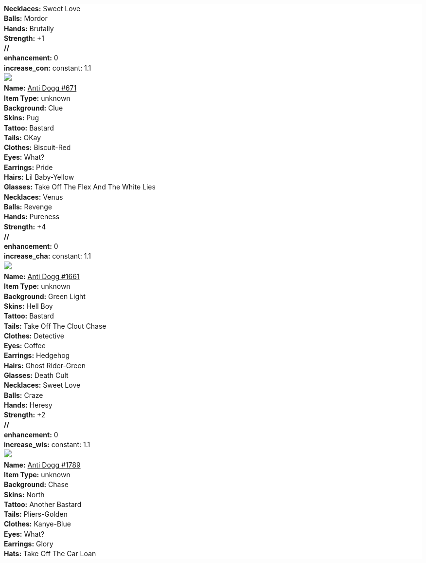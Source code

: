 <div><strong>Necklaces:</strong> Sweet Love</div>
<div><strong>Balls:</strong> Mordor</div>
<div><strong>Hands:</strong> Brutally</div>
<div><strong>Strength:</strong> +1</div>
<div><strong>//</strong></div><div><strong>enhancement:</strong> 0</div>
<div><strong>increase_con:</strong> constant: 1.1</div>
</div>
<div class="item_thumbnail">
<a href="https://mintgarden.io/nfts/nft1jy5q4y2mezlps58ldxtldvl29h9pm44k5uunnutwuvd9vup9mv3qeapheg"><img loading="lazy" src="https://assets.mainnet.mintgarden.io/thumbnails/f68cc3318fac1c4a9dd5ae46f2d922a1f399fa5b443c0547b7c9a9a081c864d7.webp"></a>
<div><strong>Name:</strong> <a href="https://mintgarden.io/nfts/nft1jy5q4y2mezlps58ldxtldvl29h9pm44k5uunnutwuvd9vup9mv3qeapheg">Anti Dogg #671</a></div>
<div><strong>Item Type:</strong> unknown</div>
<div><strong>Background:</strong> Clue</div>
<div><strong>Skins:</strong> Pug</div>
<div><strong>Tattoo:</strong> Bastard</div>
<div><strong>Tails:</strong> OKay</div>
<div><strong>Clothes:</strong> Biscuit-Red</div>
<div><strong>Eyes:</strong> What?</div>
<div><strong>Earrings:</strong> Pride</div>
<div><strong>Hairs:</strong> Lil Baby-Yellow</div>
<div><strong>Glasses:</strong> Take Off The Flex And The White Lies</div>
<div><strong>Necklaces:</strong> Venus</div>
<div><strong>Balls:</strong> Revenge</div>
<div><strong>Hands:</strong> Pureness</div>
<div><strong>Strength:</strong> +4</div>
<div><strong>//</strong></div><div><strong>enhancement:</strong> 0</div>
<div><strong>increase_cha:</strong> constant: 1.1</div>
</div>
<div class="item_thumbnail">
<a href="https://mintgarden.io/nfts/nft15fed9saj589yda92ystap48jcmxrna3j24qadyss0udq7z62eg7sr4ucmz"><img loading="lazy" src="https://assets.mainnet.mintgarden.io/thumbnails/be8acd79c646525028cc043d05d393fe7defbfd784c38981835a46feed33d334.webp"></a>
<div><strong>Name:</strong> <a href="https://mintgarden.io/nfts/nft15fed9saj589yda92ystap48jcmxrna3j24qadyss0udq7z62eg7sr4ucmz">Anti Dogg #1661</a></div>
<div><strong>Item Type:</strong> unknown</div>
<div><strong>Background:</strong> Green Light</div>
<div><strong>Skins:</strong> Hell Boy</div>
<div><strong>Tattoo:</strong> Bastard</div>
<div><strong>Tails:</strong> Take Off The Clout Chase</div>
<div><strong>Clothes:</strong> Detective</div>
<div><strong>Eyes:</strong> Coffee</div>
<div><strong>Earrings:</strong> Hedgehog</div>
<div><strong>Hairs:</strong> Ghost Rider-Green</div>
<div><strong>Glasses:</strong> Death Cult</div>
<div><strong>Necklaces:</strong> Sweet Love</div>
<div><strong>Balls:</strong> Craze</div>
<div><strong>Hands:</strong> Heresy</div>
<div><strong>Strength:</strong> +2</div>
<div><strong>//</strong></div><div><strong>enhancement:</strong> 0</div>
<div><strong>increase_wis:</strong> constant: 1.1</div>
</div>
<div class="item_thumbnail">
<a href="https://mintgarden.io/nfts/nft15ugn2ppzj27mrg28xmlguak97vv5kwl56e9kzzdj287h5quzqknqxqq6dv"><img loading="lazy" src="https://assets.mainnet.mintgarden.io/thumbnails/ccd125bb5630ce7f283917a5da72febd0e4379aac4ddf4900da4fcadffac0c29.webp"></a>
<div><strong>Name:</strong> <a href="https://mintgarden.io/nfts/nft15ugn2ppzj27mrg28xmlguak97vv5kwl56e9kzzdj287h5quzqknqxqq6dv">Anti Dogg #1789</a></div>
<div><strong>Item Type:</strong> unknown</div>
<div><strong>Background:</strong> Chase</div>
<div><strong>Skins:</strong> North</div>
<div><strong>Tattoo:</strong> Another Bastard</div>
<div><strong>Tails:</strong> Pliers-Golden</div>
<div><strong>Clothes:</strong> Kanye-Blue</div>
<div><strong>Eyes:</strong> What?</div>
<div><strong>Earrings:</strong> Glory</div>
<div><strong>Hats:</strong> Take Off The Car Loan</div>